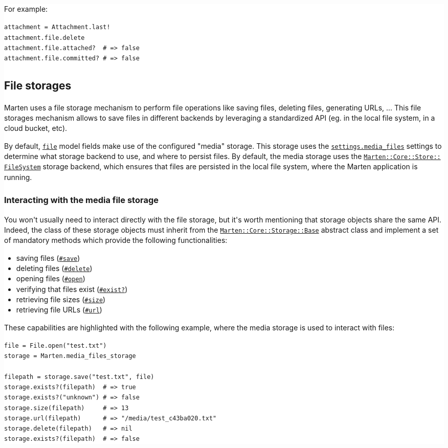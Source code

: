 For example:

```crystal
attachment = Attachment.last!
attachment.file.delete
attachment.file.attached?  # => false
attachment.file.committed? # => false
```

## File storages

Marten uses a file storage mechanism to perform file operations like saving files, deleting files, generating URLs, ... This file storages mechanism allows to save files in different backends by leveraging a standardized API (eg. in the local file system, in a cloud bucket, etc).

By default, [`file`](../models-and-databases/reference/fields.md#file) model fields make use of the configured "media" storage. This storage uses the [`settings.media_files`](../development/reference/settings.md#media-files-settings) settings to determine what storage backend to use, and where to persist files. By default, the media storage uses the [`Marten::Core::Store::FileSystem`](pathname:///api/0.4/Marten/Core/Storage/FileSystem.html) storage backend, which ensures that files are persisted in the local file system, where the Marten application is running.

### Interacting with the media file storage

You won't usually need to interact directly with the file storage, but it's worth mentioning that storage objects share the same API. Indeed, the class of these storage objects must inherit from the [`Marten::Core::Storage::Base`](pathname:///api/0.4/Marten/Core/Storage/Base.html) abstract class and implement a set of mandatory methods which provide the following functionalities:

* saving files ([`#save`](pathname:///api/0.4/Marten/Core/Storage/Base.html#save(filepath%3AString%2Ccontent%3AIO)%3AString-instance-method))
* deleting files ([`#delete`](pathname:///api/0.4/Marten/Core/Storage/Base.html#delete(filepath%3AString)%3ANil-instance-method))
* opening files ([`#open`](pathname:///api/0.4/Marten/Core/Storage/Base.html#open(filepath%3AString)%3AIO-instance-method))
* verifying that files exist ([`#exist?`](pathname:///api/0.4/Marten/Core/Storage/Base.html#exists%3F(filepath%3AString)%3ABool-instance-method))
* retrieving file sizes ([`#size`](pathname:///api/0.4/Marten/Core/Storage/Base.html#size(filepath%3AString)%3AInt64-instance-method))
* retrieving file URLs ([`#url`](pathname:///api/0.4/Marten/Core/Storage/Base.html#url(filepath%3AString)%3AString-instance-method))

These capabilities are highlighted with the following example, where the media storage is used to interact with files:

```crystal
file = File.open("test.txt")
storage = Marten.media_files_storage

filepath = storage.save("test.txt", file)
storage.exists?(filepath)  # => true
storage.exists?("unknown") # => false
storage.size(filepath)     # => 13
storage.url(filepath)      # => "/media/test_c43ba020.txt"
storage.delete(filepath)   # => nil
storage.exists?(filepath)  # => false
```
